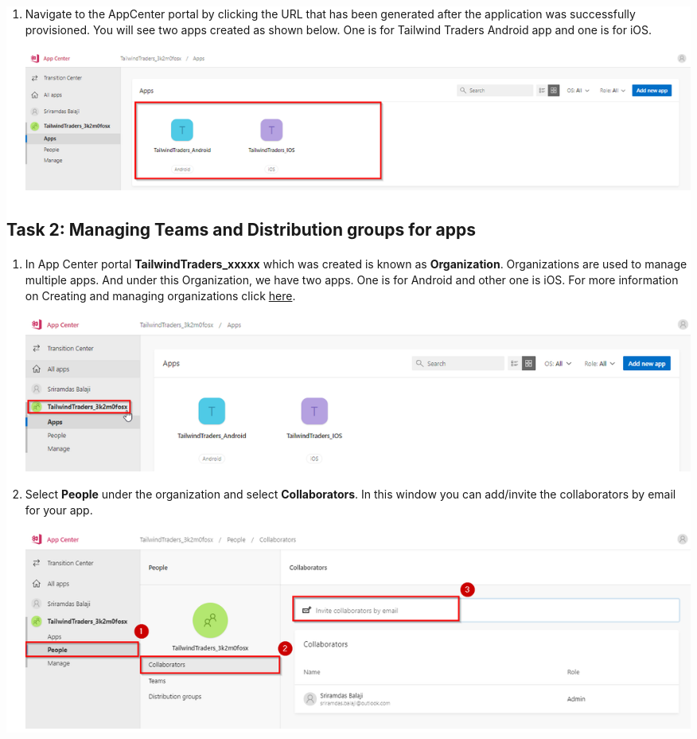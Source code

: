 1. Navigate to the AppCenter portal by clicking the URL that has been generated after the application was successfully provisioned. You will see two apps created as shown below. One is for Tailwind Traders Android app and one is for iOS.

    ![](images/createdapps.png)

## Task 2: Managing Teams and Distribution groups for apps

1. In  App Center portal **TailwindTraders_xxxxx** which was created is known as **Organization**. Organizations are used to manage multiple apps. And under this Organization, we have two apps. One is for Android and other one is iOS. For more information on Creating and managing organizations click [here](https://docs.microsoft.com/en-us/appcenter/dashboard/creating-and-managing-organizations).
     
     ![](images/organization.png)

1. Select **People** under the organization and select **Collaborators**. In this window you can add/invite the collaborators by email for your app.
    
     ![](images/collaborators.png)
